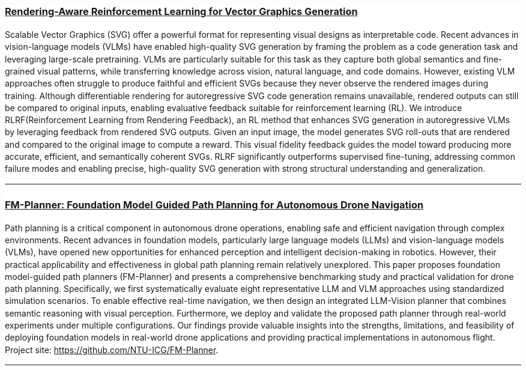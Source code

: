 

### [Rendering-Aware Reinforcement Learning for Vector Graphics Generation](http://arxiv.org/abs/2505.20793v1)

Scalable Vector Graphics (SVG) offer a powerful format for representing
visual designs as interpretable code. Recent advances in vision-language models
(VLMs) have enabled high-quality SVG generation by framing the problem as a
code generation task and leveraging large-scale pretraining. VLMs are
particularly suitable for this task as they capture both global semantics and
fine-grained visual patterns, while transferring knowledge across vision,
natural language, and code domains. However, existing VLM approaches often
struggle to produce faithful and efficient SVGs because they never observe the
rendered images during training. Although differentiable rendering for
autoregressive SVG code generation remains unavailable, rendered outputs can
still be compared to original inputs, enabling evaluative feedback suitable for
reinforcement learning (RL). We introduce RLRF(Reinforcement Learning from
Rendering Feedback), an RL method that enhances SVG generation in
autoregressive VLMs by leveraging feedback from rendered SVG outputs. Given an
input image, the model generates SVG roll-outs that are rendered and compared
to the original image to compute a reward. This visual fidelity feedback guides
the model toward producing more accurate, efficient, and semantically coherent
SVGs. RLRF significantly outperforms supervised fine-tuning, addressing common
failure modes and enabling precise, high-quality SVG generation with strong
structural understanding and generalization.

---


### [FM-Planner: Foundation Model Guided Path Planning for Autonomous Drone Navigation](http://arxiv.org/abs/2505.20783v1)

Path planning is a critical component in autonomous drone operations,
enabling safe and efficient navigation through complex environments. Recent
advances in foundation models, particularly large language models (LLMs) and
vision-language models (VLMs), have opened new opportunities for enhanced
perception and intelligent decision-making in robotics. However, their
practical applicability and effectiveness in global path planning remain
relatively unexplored. This paper proposes foundation model-guided path
planners (FM-Planner) and presents a comprehensive benchmarking study and
practical validation for drone path planning. Specifically, we first
systematically evaluate eight representative LLM and VLM approaches using
standardized simulation scenarios. To enable effective real-time navigation, we
then design an integrated LLM-Vision planner that combines semantic reasoning
with visual perception. Furthermore, we deploy and validate the proposed path
planner through real-world experiments under multiple configurations. Our
findings provide valuable insights into the strengths, limitations, and
feasibility of deploying foundation models in real-world drone applications and
providing practical implementations in autonomous flight. Project site:
https://github.com/NTU-ICG/FM-Planner.

---
